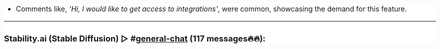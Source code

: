   - Comments like, *'Hi, I would like to get access to integrations'*, were common, showcasing the demand for this feature.

 

---

### **Stability.ai (Stable Diffusion) ▷ #**[**general-chat**](https://discord.com/channels/1002292111942635562/1002292112739549196/1300897573426696292) (117 messages🔥🔥):

